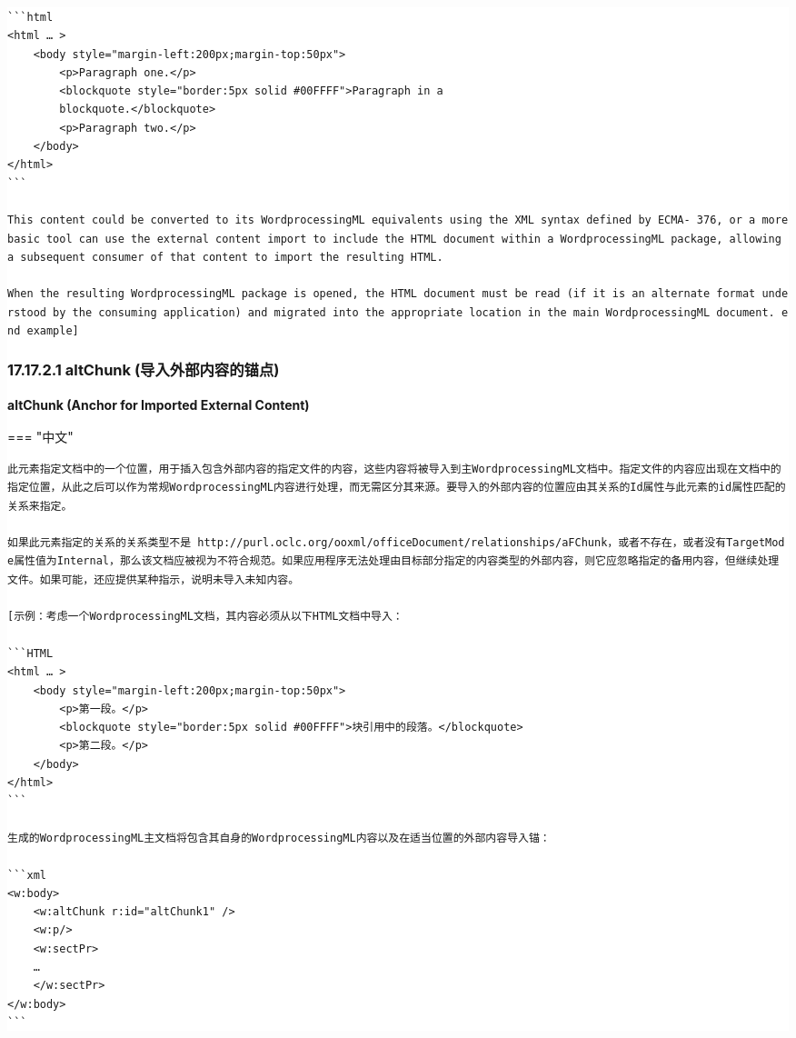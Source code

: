    ```html
    <html … >
        <body style="margin-left:200px;margin-top:50px">
            <p>Paragraph one.</p>
            <blockquote style="border:5px solid #00FFFF">Paragraph in a
            blockquote.</blockquote>
            <p>Paragraph two.</p>
        </body>
    </html>
    ```
    
    This content could be converted to its WordprocessingML equivalents using the XML syntax defined by ECMA- 376, or a more basic tool can use the external content import to include the HTML document within a WordprocessingML package, allowing a subsequent consumer of that content to import the resulting HTML.
    
    When the resulting WordprocessingML package is opened, the HTML document must be read (if it is an alternate format understood by the consuming application) and migrated into the appropriate location in the main WordprocessingML document. end example]

### 17.17.2.1 altChunk (导入外部内容的锚点)

**altChunk (Anchor for Imported External Content)**

=== "中文"
    
    此元素指定文档中的一个位置，用于插入包含外部内容的指定文件的内容，这些内容将被导入到主WordprocessingML文档中。指定文件的内容应出现在文档中的指定位置，从此之后可以作为常规WordprocessingML内容进行处理，而无需区分其来源。要导入的外部内容的位置应由其关系的Id属性与此元素的id属性匹配的关系来指定。
    
    如果此元素指定的关系的关系类型不是 http://purl.oclc.org/ooxml/officeDocument/relationships/aFChunk，或者不存在，或者没有TargetMode属性值为Internal，那么该文档应被视为不符合规范。如果应用程序无法处理由目标部分指定的内容类型的外部内容，则它应忽略指定的备用内容，但继续处理文件。如果可能，还应提供某种指示，说明未导入未知内容。
    
    [示例：考虑一个WordprocessingML文档，其内容必须从以下HTML文档中导入：
    
    ```HTML
    <html … >
        <body style="margin-left:200px;margin-top:50px">
            <p>第一段。</p>
            <blockquote style="border:5px solid #00FFFF">块引用中的段落。</blockquote>
            <p>第二段。</p>
        </body>
    </html>
    ```
    
    生成的WordprocessingML主文档将包含其自身的WordprocessingML内容以及在适当位置的外部内容导入锚：
    
    ```xml
    <w:body>
        <w:altChunk r:id="altChunk1" />
        <w:p/>
        <w:sectPr>
        …
        </w:sectPr>
    </w:body>
    ```
    